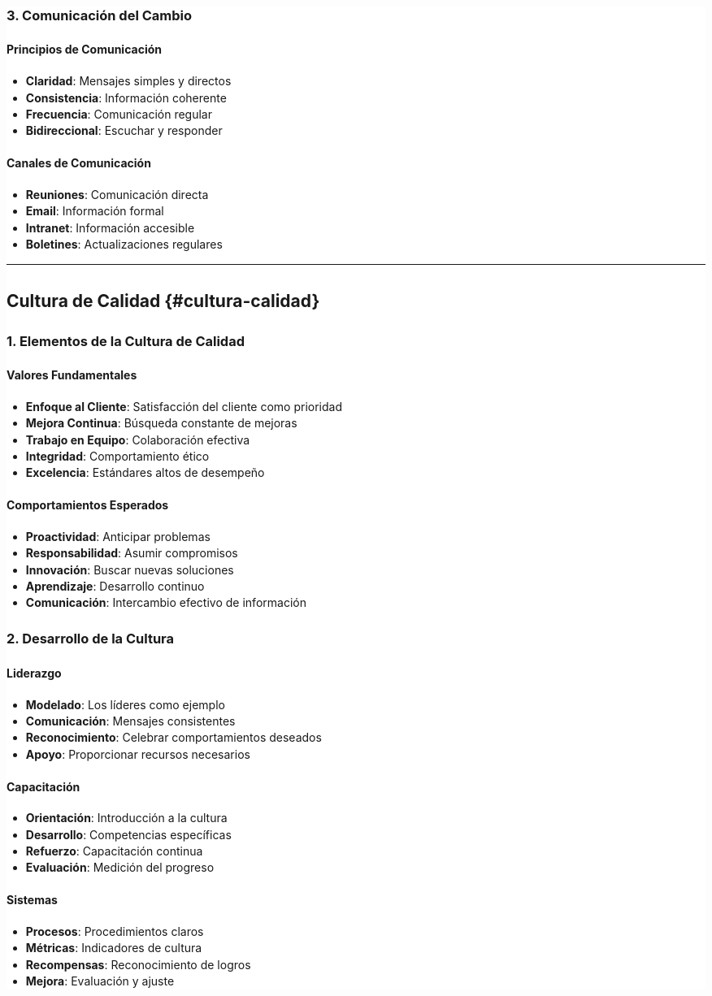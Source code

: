 ### 3. Comunicación del Cambio

#### Principios de Comunicación
- **Claridad**: Mensajes simples y directos
- **Consistencia**: Información coherente
- **Frecuencia**: Comunicación regular
- **Bidireccional**: Escuchar y responder

#### Canales de Comunicación
- **Reuniones**: Comunicación directa
- **Email**: Información formal
- **Intranet**: Información accesible
- **Boletines**: Actualizaciones regulares

---

## Cultura de Calidad {#cultura-calidad}

### 1. Elementos de la Cultura de Calidad

#### Valores Fundamentales
- **Enfoque al Cliente**: Satisfacción del cliente como prioridad
- **Mejora Continua**: Búsqueda constante de mejoras
- **Trabajo en Equipo**: Colaboración efectiva
- **Integridad**: Comportamiento ético
- **Excelencia**: Estándares altos de desempeño

#### Comportamientos Esperados
- **Proactividad**: Anticipar problemas
- **Responsabilidad**: Asumir compromisos
- **Innovación**: Buscar nuevas soluciones
- **Aprendizaje**: Desarrollo continuo
- **Comunicación**: Intercambio efectivo de información

### 2. Desarrollo de la Cultura

#### Liderazgo
- **Modelado**: Los líderes como ejemplo
- **Comunicación**: Mensajes consistentes
- **Reconocimiento**: Celebrar comportamientos deseados
- **Apoyo**: Proporcionar recursos necesarios

#### Capacitación
- **Orientación**: Introducción a la cultura
- **Desarrollo**: Competencias específicas
- **Refuerzo**: Capacitación continua
- **Evaluación**: Medición del progreso

#### Sistemas
- **Procesos**: Procedimientos claros
- **Métricas**: Indicadores de cultura
- **Recompensas**: Reconocimiento de logros
- **Mejora**: Evaluación y ajuste
